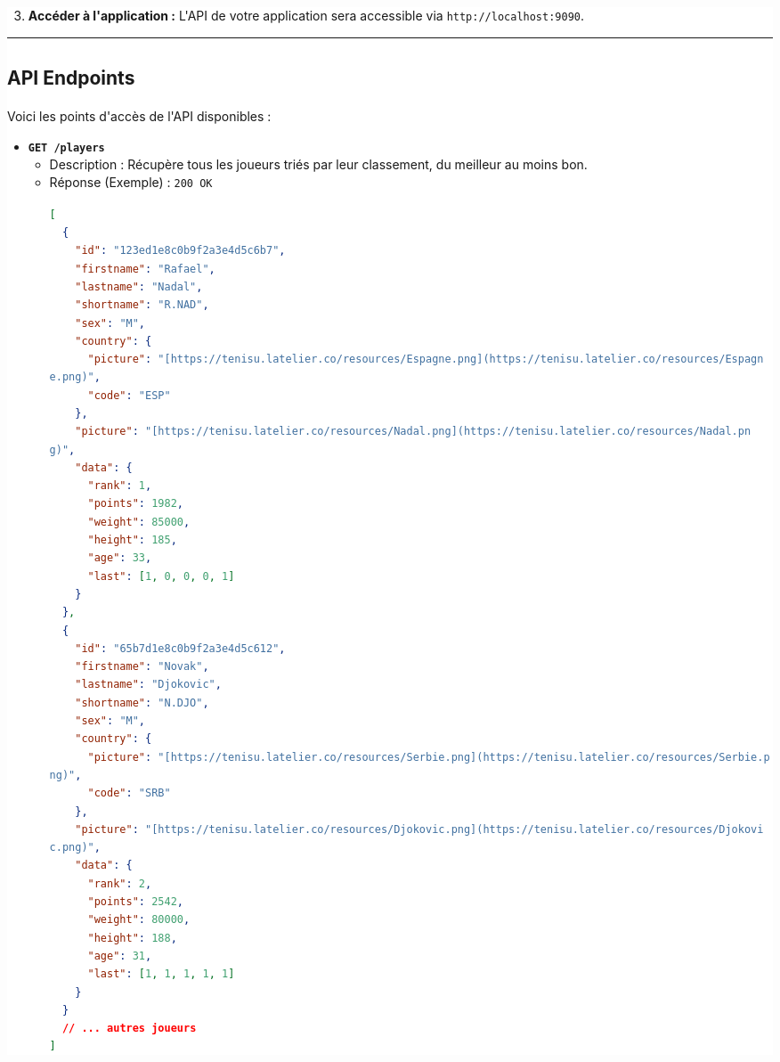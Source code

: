 3.  **Accéder à l'application :**
    L'API de votre application sera accessible via `http://localhost:9090`.

---

## API Endpoints

Voici les points d'accès de l'API disponibles :

* **`GET /players`**
    * Description : Récupère tous les joueurs triés par leur classement, du meilleur au moins bon.
    * Réponse (Exemple) : `200 OK`
        ```json
        [
          {
            "id": "123ed1e8c0b9f2a3e4d5c6b7",
            "firstname": "Rafael",
            "lastname": "Nadal",
            "shortname": "R.NAD",
            "sex": "M",
            "country": {
              "picture": "[https://tenisu.latelier.co/resources/Espagne.png](https://tenisu.latelier.co/resources/Espagne.png)",
              "code": "ESP"
            },
            "picture": "[https://tenisu.latelier.co/resources/Nadal.png](https://tenisu.latelier.co/resources/Nadal.png)",
            "data": {
              "rank": 1,
              "points": 1982,
              "weight": 85000,
              "height": 185,
              "age": 33,
              "last": [1, 0, 0, 0, 1]
            }
          },
          {
            "id": "65b7d1e8c0b9f2a3e4d5c612",
            "firstname": "Novak",
            "lastname": "Djokovic",
            "shortname": "N.DJO",
            "sex": "M",
            "country": {
              "picture": "[https://tenisu.latelier.co/resources/Serbie.png](https://tenisu.latelier.co/resources/Serbie.png)",
              "code": "SRB"
            },
            "picture": "[https://tenisu.latelier.co/resources/Djokovic.png](https://tenisu.latelier.co/resources/Djokovic.png)",
            "data": {
              "rank": 2,
              "points": 2542,
              "weight": 80000,
              "height": 188,
              "age": 31,
              "last": [1, 1, 1, 1, 1]
            }
          }
          // ... autres joueurs
        ]
        ```
